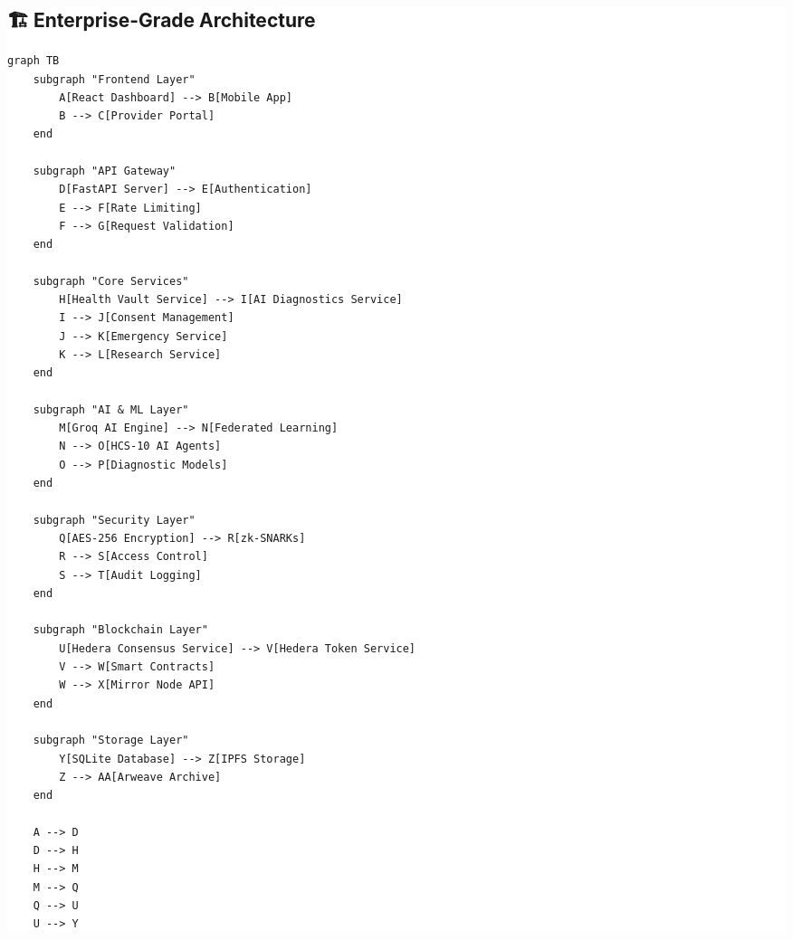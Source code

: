 
## 🏗️ Enterprise-Grade Architecture

```mermaid
graph TB
    subgraph "Frontend Layer"
        A[React Dashboard] --> B[Mobile App]
        B --> C[Provider Portal]
    end
    
    subgraph "API Gateway"
        D[FastAPI Server] --> E[Authentication]
        E --> F[Rate Limiting]
        F --> G[Request Validation]
    end
    
    subgraph "Core Services"
        H[Health Vault Service] --> I[AI Diagnostics Service]
        I --> J[Consent Management]
        J --> K[Emergency Service]
        K --> L[Research Service]
    end
    
    subgraph "AI & ML Layer"
        M[Groq AI Engine] --> N[Federated Learning]
        N --> O[HCS-10 AI Agents]
        O --> P[Diagnostic Models]
    end
    
    subgraph "Security Layer"
        Q[AES-256 Encryption] --> R[zk-SNARKs]
        R --> S[Access Control]
        S --> T[Audit Logging]
    end
    
    subgraph "Blockchain Layer"
        U[Hedera Consensus Service] --> V[Hedera Token Service]
        V --> W[Smart Contracts]
        W --> X[Mirror Node API]
    end
    
    subgraph "Storage Layer"
        Y[SQLite Database] --> Z[IPFS Storage]
        Z --> AA[Arweave Archive]
    end
    
    A --> D
    D --> H
    H --> M
    M --> Q
    Q --> U
    U --> Y
```
